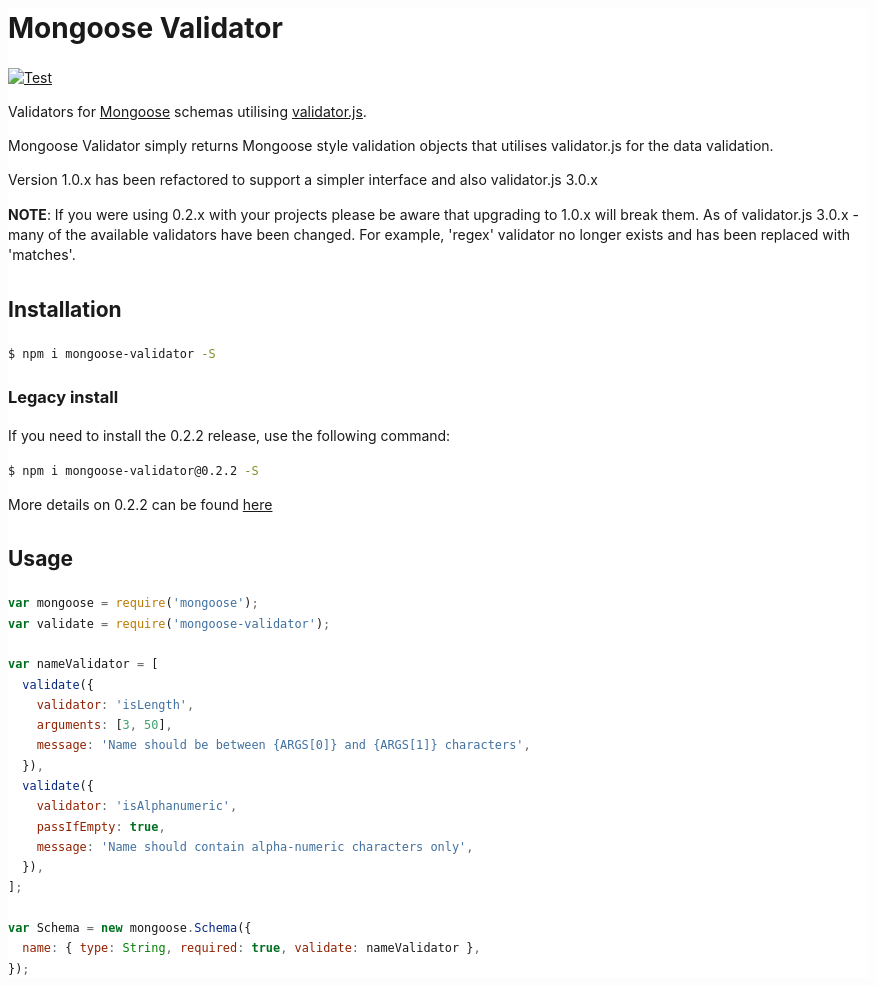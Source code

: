 # Mongoose Validator

[![Test](https://github.com/leepowelldev/mongoose-validator/actions/workflows/test.yml/badge.svg?branch=master)](https://github.com/leepowelldev/mongoose-validator/actions/workflows/test.yml)

Validators for [Mongoose](http://mongoosejs.com) schemas utilising [validator.js](https://github.com/chriso/validator.js).

Mongoose Validator simply returns Mongoose style validation objects that utilises validator.js for the data validation.

Version 1.0.x has been refactored to support a simpler interface and also validator.js 3.0.x

**NOTE**: If you were using 0.2.x with your projects please be aware that upgrading to 1.0.x will break them. As of validator.js 3.0.x - many of the available validators have been changed. For example, 'regex' validator no longer exists and has been replaced with 'matches'.

## Installation

```bash
$ npm i mongoose-validator -S
```

### Legacy install

If you need to install the 0.2.2 release, use the following command:

```bash
$ npm i mongoose-validator@0.2.2 -S
```

More details on 0.2.2 can be found [here](https://github.com/leepowellcouk/mongoose-validator/blob/0.2.2/README.md)

## Usage

```javascript
var mongoose = require('mongoose');
var validate = require('mongoose-validator');

var nameValidator = [
  validate({
    validator: 'isLength',
    arguments: [3, 50],
    message: 'Name should be between {ARGS[0]} and {ARGS[1]} characters',
  }),
  validate({
    validator: 'isAlphanumeric',
    passIfEmpty: true,
    message: 'Name should contain alpha-numeric characters only',
  }),
];

var Schema = new mongoose.Schema({
  name: { type: String, required: true, validate: nameValidator },
});
```
